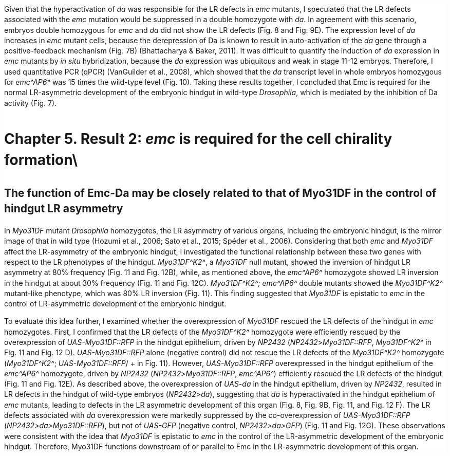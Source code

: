 Given that the hyperactivation of *da* was responsible for the LR
defects in *emc* mutants, I speculated that the LR defects associated
with the *emc* mutation would be suppressed in a double homozygote with
*da*. In agreement with this scenario, embryos double homozygous for
*emc* and *da* did not show the LR defects (Fig. 8 and Fig. 9E). The
expression level of *da* increases in *emc* mutant cells, because the
derepression of Da is known to result in auto-activation of the *da*
gene through a positive-feedback mechanism (Fig. 7B) (Bhattacharya &
Baker, 2011). It was difficult to quantify the induction of *da*
expression in *emc* mutants by *in situ* hybridization, because the *da*
expression was ubiquitous and weak in stage 11-12 embryos. Therefore, I
used quantitative PCR (qPCR) (VanGuilder et al., 2008), which showed
that the *da* transcript level in whole embryos homozygous for
*emc^AP6^* was 15 times the wild-type level (Fig. 10). Taking these
results together, I concluded that Emc is required for the normal
LR-asymmetric development of the embryonic hindgut in wild-type
*Drosophila*, which is mediated by the inhibition of Da activity (Fig.
7).

Chapter 5. Result 2: *emc* is required for the cell chirality formation\
========================================================================

The function of Emc-Da may be closely related to that of Myo31DF in the control of hindgut LR asymmetry
-------------------------------------------------------------------------------------------------------

In *Myo31DF* mutant *Drosophila* homozygotes, the LR asymmetry of
various organs, including the embryonic hindgut, is the mirror image of
that in wild type (Hozumi et al., 2006; Sato et al., 2015; Spéder et
al., 2006). Considering that both *emc* and *Myo31DF* affect the
LR-asymmetry of the embryonic hindgut, I investigated the functional
relationship between these two genes with respect to the LR phenotypes
of the hindgut. *Myo31DF^K2^*, a *Myo31DF* null mutant, showed the
inversion of hindgut LR asymmetry at 80% frequency (Fig. 11 and Fig.
12B), while, as mentioned above, the *emc^AP6^* homozygote showed LR
inversion in the hindgut at about 30% frequency (Fig. 11 and Fig. 12C).
*Myo31DF^K2^; emc^AP6^* double mutants showed the *Myo31DF^K2^*
mutant-like phenotype, which was 80% LR inversion (Fig. 11). This
finding suggested that *Myo31DF* is epistatic to *emc* in the control of
LR-asymmetric development of the embryonic hindgut.

To evaluate this idea further, I examined whether the overexpression of
*Myo31DF* rescued the LR defects of the hindgut in *emc* homozygotes.
First, I confirmed that the LR defects of the *Myo31DF^K2^* homozygote
were efficiently rescued by the overexpression of *UAS-Myo31DF::RFP* in
the hindgut epithelium, driven by *NP2432* (*NP2432*&gt;*Myo31DF::RFP*,
*Myo31DF^K2^* in Fig. 11 and Fig. 12 D). *UAS-Myo31DF::RFP* alone
(negative control) did not rescue the LR defects of the *Myo31DF^K2^*
homozygote (*Myo31DF^K2^*; *UAS-Myo31DF::RFP*/ + in Fig. 11). However,
*UAS-Myo31DF::RFP* overexpressed in the hindgut epithelium of the
*emc^AP6^* homozygote, driven by *NP2432* (*NP2432*&gt;*Myo31DF::RFP*,
*emc^AP6^*) efficiently rescued the LR defects of the hindgut (Fig. 11
and Fig. 12E). As described above, the overexpression of *UAS-da* in the
hindgut epithelium, driven by *NP2432*, resulted in LR defects in the
hindgut of wild-type embryos (*NP2432&gt;da*), suggesting that *da* is
hyperactivated in the hindgut epithelium of *emc* mutants, leading to
defects in the LR asymmetric development of this organ (Fig. 8, Fig. 9B,
Fig. 11, and Fig. 12 F). The LR defects associated with *da*
overexpression were markedly suppressed by the co-overexpression of
*UAS-Myo31DF::RFP* (*NP2432&gt;da&gt;Myo31DF::RFP*), but not of
*UAS-GFP* (negative control, *NP2432&gt;da&gt;GFP*) (Fig. 11 and Fig.
12G). These observations were consistent with the idea that *Myo31DF* is
epistatic to *emc* in the control of the LR-asymmetric development of
the embryonic hindgut. Therefore, Myo31DF functions downstream of or
parallel to Emc in the LR-asymmetric development of this organ.
